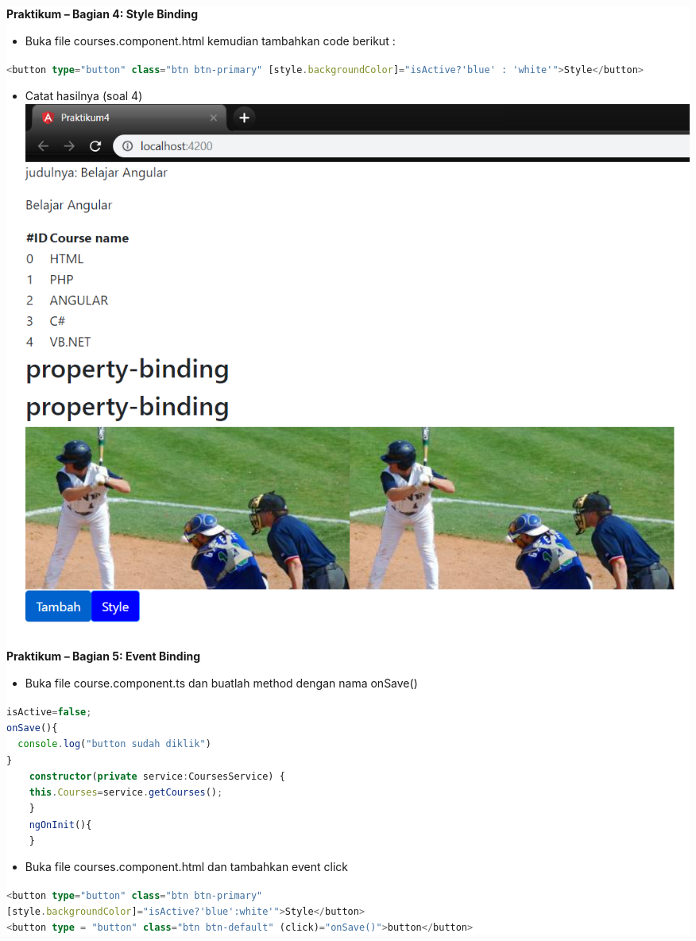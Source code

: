 **Praktikum – Bagian 4: Style Binding**
* Buka file courses.component.html kemudian tambahkan code berikut :
```typescript
<button type="button" class="btn btn-primary" [style.backgroundColor]="isActive?'blue' : 'white'">Style</button>
```
* Catat hasilnya (soal 4)
 ![](image/Jobsheet4/4.png)

**Praktikum – Bagian 5: Event Binding**
* Buka file course.component.ts dan buatlah method dengan nama onSave()
```typescript
isActive=false;
onSave(){
  console.log("button sudah diklik")
}
    constructor(private service:CoursesService) {
    this.Courses=service.getCourses();
    }
    ngOnInit(){
    }
```
* Buka file courses.component.html dan tambahkan event click
```typescript
<button type="button" class="btn btn-primary"
[style.backgroundColor]="isActive?'blue':white'">Style</button>
<button type = "button" class="btn btn-default" (click)="onSave()">button</button>
```
